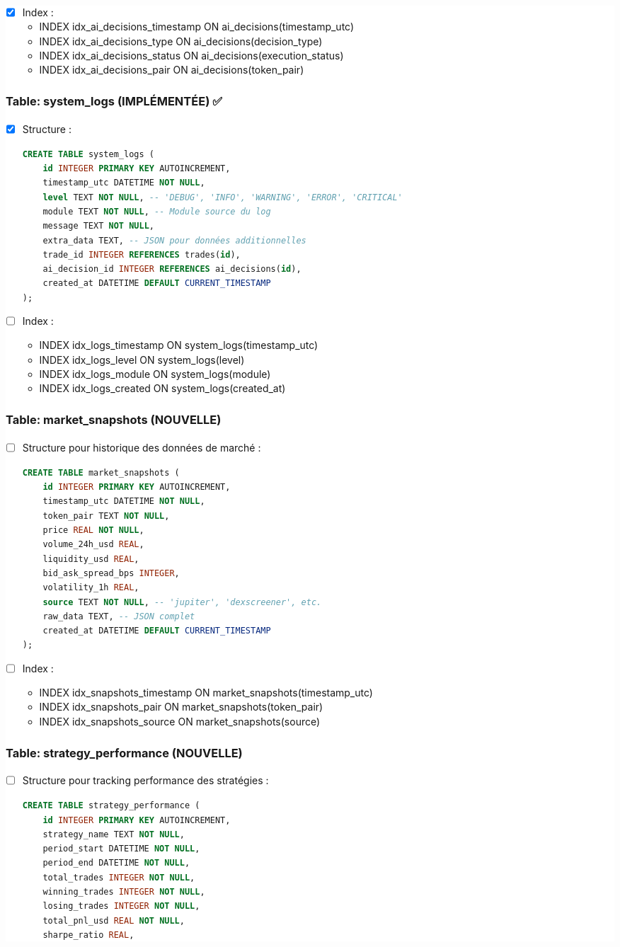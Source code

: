   
- [x] Index :
  - INDEX idx_ai_decisions_timestamp ON ai_decisions(timestamp_utc)
  - INDEX idx_ai_decisions_type ON ai_decisions(decision_type)
  - INDEX idx_ai_decisions_status ON ai_decisions(execution_status)
  - INDEX idx_ai_decisions_pair ON ai_decisions(token_pair)

### Table: system_logs (IMPLÉMENTÉE) ✅
- [x] Structure :
  ```sql
  CREATE TABLE system_logs (
      id INTEGER PRIMARY KEY AUTOINCREMENT,
      timestamp_utc DATETIME NOT NULL,
      level TEXT NOT NULL, -- 'DEBUG', 'INFO', 'WARNING', 'ERROR', 'CRITICAL'
      module TEXT NOT NULL, -- Module source du log
      message TEXT NOT NULL,
      extra_data TEXT, -- JSON pour données additionnelles
      trade_id INTEGER REFERENCES trades(id),
      ai_decision_id INTEGER REFERENCES ai_decisions(id),
      created_at DATETIME DEFAULT CURRENT_TIMESTAMP
  );
  ```
  
- [ ] Index :
  - INDEX idx_logs_timestamp ON system_logs(timestamp_utc)
  - INDEX idx_logs_level ON system_logs(level)
  - INDEX idx_logs_module ON system_logs(module)
  - INDEX idx_logs_created ON system_logs(created_at)

### Table: market_snapshots (NOUVELLE)
- [ ] Structure pour historique des données de marché :
  ```sql
  CREATE TABLE market_snapshots (
      id INTEGER PRIMARY KEY AUTOINCREMENT,
      timestamp_utc DATETIME NOT NULL,
      token_pair TEXT NOT NULL,
      price REAL NOT NULL,
      volume_24h_usd REAL,
      liquidity_usd REAL,
      bid_ask_spread_bps INTEGER,
      volatility_1h REAL,
      source TEXT NOT NULL, -- 'jupiter', 'dexscreener', etc.
      raw_data TEXT, -- JSON complet
      created_at DATETIME DEFAULT CURRENT_TIMESTAMP
  );
  ```
  
- [ ] Index :
  - INDEX idx_snapshots_timestamp ON market_snapshots(timestamp_utc)
  - INDEX idx_snapshots_pair ON market_snapshots(token_pair)
  - INDEX idx_snapshots_source ON market_snapshots(source)

### Table: strategy_performance (NOUVELLE)
- [ ] Structure pour tracking performance des stratégies :
  ```sql
  CREATE TABLE strategy_performance (
      id INTEGER PRIMARY KEY AUTOINCREMENT,
      strategy_name TEXT NOT NULL,
      period_start DATETIME NOT NULL,
      period_end DATETIME NOT NULL,
      total_trades INTEGER NOT NULL,
      winning_trades INTEGER NOT NULL,
      losing_trades INTEGER NOT NULL,
      total_pnl_usd REAL NOT NULL,
      sharpe_ratio REAL,
  ```